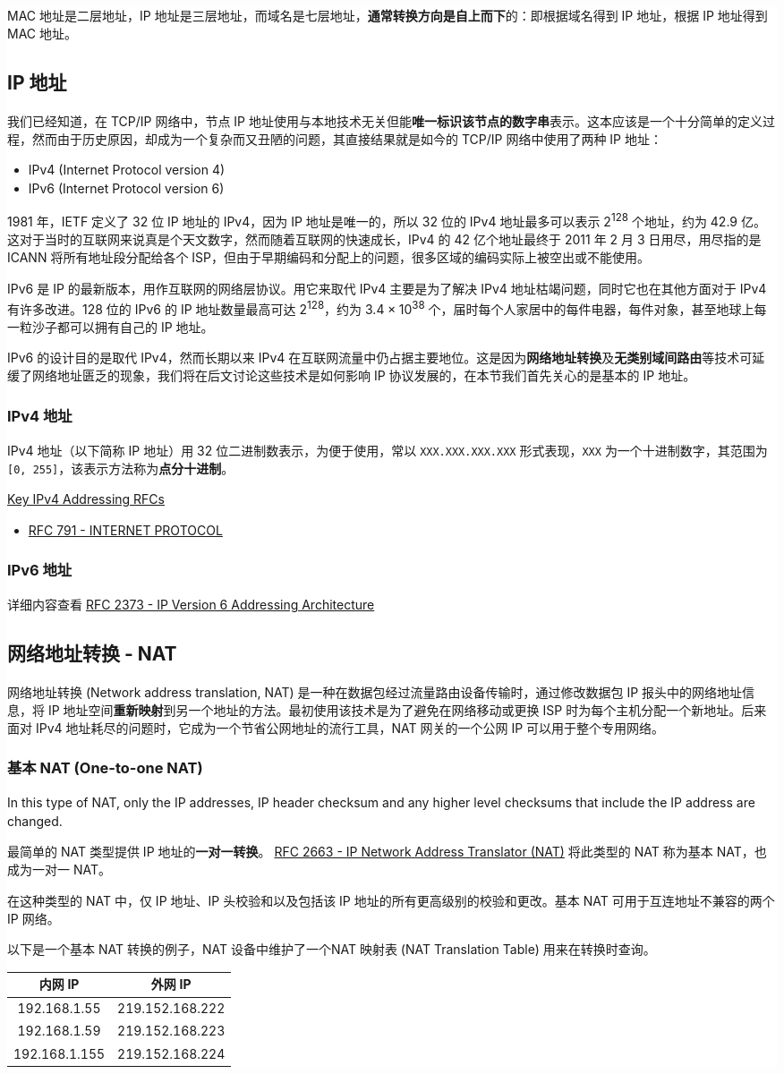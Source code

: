 MAC 地址是二层地址，IP 地址是三层地址，而域名是七层地址，**通常转换方向是自上而下**的：即根据域名得到 IP 地址，根据 IP 地址得到 MAC 地址。

## IP 地址
我们已经知道，在 TCP/IP 网络中，节点 IP 地址使用与本地技术无关但能**唯一标识该节点的数字串**表示。这本应该是一个十分简单的定义过程，然而由于历史原因，却成为一个复杂而又丑陋的问题，其直接结果就是如今的 TCP/IP 网络中使用了两种 IP 地址：
- IPv4 (Internet Protocol version 4)
- IPv6 (Internet Protocol version 6)

1981 年，IETF 定义了 32 位 IP 地址的 IPv4，因为 IP 地址是唯一的，所以 32 位的 IPv4 地址最多可以表示 $2^{128}$ 个地址，约为 42.9 亿。这对于当时的互联网来说真是个天文数字，然而随着互联网的快速成长，IPv4 的 42 亿个地址最终于 2011 年 2 月 3 日用尽，用尽指的是 ICANN 将所有地址段分配给各个 ISP，但由于早期编码和分配上的问题，很多区域的编码实际上被空出或不能使用。

IPv6 是 IP 的最新版本，用作互联网的网络层协议。用它来取代 IPv4 主要是为了解决 IPv4 地址枯竭问题，同时它也在其他方面对于 IPv4 有许多改进。128 位的 IPv6 的 IP 地址数量最高可达 $2^{128}$，约为 $3.4 × 10^{38}$ 个，届时每个人家居中的每件电器，每件对象，甚至地球上每一粒沙子都可以拥有自己的 IP 地址。

IPv6 的设计目的是取代 IPv4，然而长期以来 IPv4 在互联网流量中仍占据主要地位。这是因为**网络地址转换**及**无类别域间路由**等技术可延缓了网络地址匮乏的现象，我们将在后文讨论这些技术是如何影响 IP 协议发展的，在本节我们首先关心的是基本的 IP 地址。

### IPv4 地址
IPv4 地址（以下简称 IP 地址）用 32 位二进制数表示，为便于使用，常以 `XXX.XXX.XXX.XXX` 形式表现，`XXX` 为一个十进制数字，其范围为 `[0, 255]`，该表示方法称为**点分十进制**。

[Key IPv4 Addressing RFCs](http://www.ipamworldwide.com/ipam/ipv4-rfcs.html)
- [RFC 791 - INTERNET PROTOCOL](https://tools.ietf.org/html/rfc791)

### IPv6 地址

详细内容查看 [RFC 2373 - IP Version 6 Addressing Architecture](https://tools.ietf.org/html/rfc2373)

## 网络地址转换 - NAT
网络地址转换 (Network address translation, NAT) 是一种在数据包经过流量路由设备传输时，通过修改数据包 IP 报头中的网络地址信息，将 IP 地址空间**重新映射**到另一个地址的方法。最初使用该技术是为了避免在网络移动或更换 ISP 时为每个主机分配一个新地址。后来面对 IPv4 地址耗尽的问题时，它成为一个节省公网地址的流行工具，NAT 网关的一个公网 IP 可以用于整个专用网络。 

### 基本 NAT (One-to-one NAT)
In this type of NAT, only the IP addresses, IP header checksum and any higher level checksums that include the IP address are changed.

最简单的 NAT 类型提供 IP 地址的**一对一转换**。 [RFC 2663 - IP Network Address Translator (NAT)](https://tools.ietf.org/html/rfc2663) 将此类型的 NAT 称为基本 NAT，也成为一对一 NAT。

在这种类型的 NAT 中，仅 IP 地址、IP 头校验和以及包括该 IP 地址的所有更高级别的校验和更改。基本 NAT 可用于互连地址不兼容的两个 IP 网络。

以下是一个基本 NAT 转换的例子，NAT 设备中维护了一个NAT 映射表 (NAT Translation Table) 用来在转换时查询。

|    内网 IP    |     外网 IP     |
| :-----------: | :-------------: |
| 192.168.1.55  | 219.152.168.222 |
| 192.168.1.59  | 219.152.168.223 |
| 192.168.1.155 | 219.152.168.224 |
